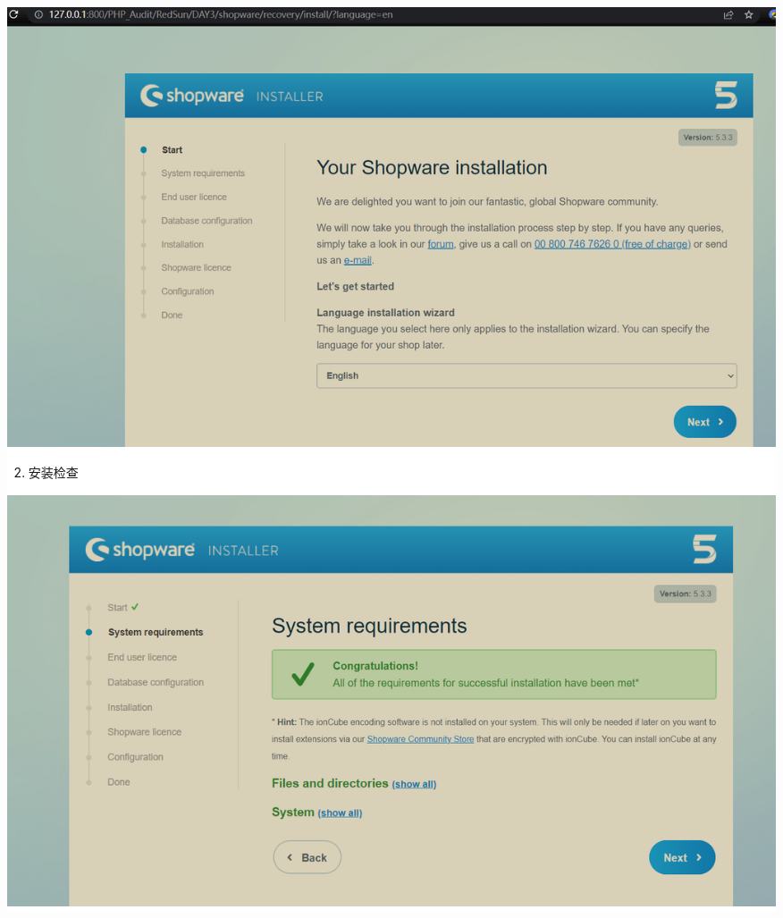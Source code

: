 ![image-20230421132053859](image-20230421132053859.png)

2. 安装检查

![image-20230421132114843](image-20230421132114843.png)
